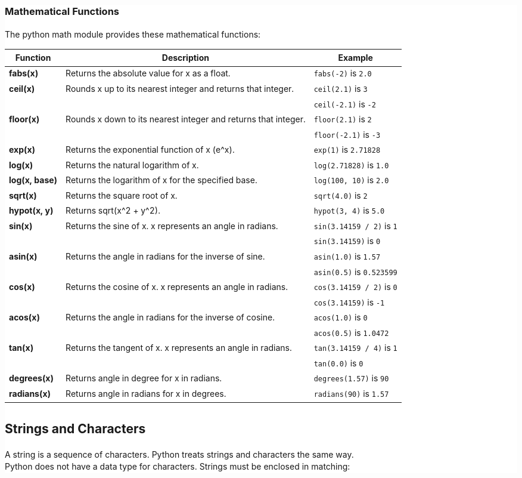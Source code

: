 ### Mathematical Functions

The python <span class="code green">math</span> module provides these mathematical functions:

| Function       | Description                                                                                 | Example                 |
|----------------|---------------------------------------------------------------------------------------------|-------------------------|
| **fabs(x)**         | Returns the absolute value for x as a float.                                              | `fabs(-2)` is `2.0`     |
| **ceil(x)**         | Rounds x up to its nearest integer and returns that integer.                              | `ceil(2.1)` is `3`      |
|                |                                                                                             | `ceil(-2.1)` is `-2`    |
| **floor(x)**        | Rounds x down to its nearest integer and returns that integer.                            | `floor(2.1)` is `2`     |
|                |                                                                                             | `floor(-2.1)` is `-3`   |
| **exp(x)**          | Returns the exponential function of x (e^x).                                              | `exp(1)` is `2.71828`   |
| **log(x)**          | Returns the natural logarithm of x.                                                       | `log(2.71828)` is `1.0` |
| **log(x, base)**    | Returns the logarithm of x for the specified base.                                        | `log(100, 10)` is `2.0` |
| **sqrt(x)**         | Returns the square root of x.                                                             | `sqrt(4.0)` is `2`      |
| **hypot(x, y)**     | Returns sqrt(x^2 + y^2).                                                                  | `hypot(3, 4)` is `5.0`  |
| **sin(x)**          | Returns the sine of x. x represents an angle in radians.                                  | `sin(3.14159 / 2)` is `1` |
|                |                                                                                             | `sin(3.14159)` is `0`   |
| **asin(x)**         | Returns the angle in radians for the inverse of sine.                                     | `asin(1.0)` is `1.57`   |
|                |                                                                                             | `asin(0.5)` is `0.523599` |
| **cos(x)**          | Returns the cosine of x. x represents an angle in radians.                                | `cos(3.14159 / 2)` is `0` |
|                |                                                                                             | `cos(3.14159)` is `-1`  |
| **acos(x)**         | Returns the angle in radians for the inverse of cosine.                                   | `acos(1.0)` is `0`      |
|                |                                                                                             | `acos(0.5)` is `1.0472` |
| **tan(x)**          | Returns the tangent of x. x represents an angle in radians.                               | `tan(3.14159 / 4)` is `1` |
|                |                                                                                             | `tan(0.0)` is `0`       |
| **degrees(x)**      | Returns angle in degree for x in radians.                                                | `degrees(1.57)` is `90` |
| **radians(x)**      | Returns angle in radians for x in degrees.                                               | `radians(90)` is `1.57` |


## Strings and Characters

A <span class="code green">string</span> is a sequence of characters. Python treats <span class="code green">strings</span> and <span class="code green">characters</span> the same way.  
Python <span class="code red">does not</span> have a data type for characters.
<span class="code green">Strings</span> must be enclosed in matching:  
